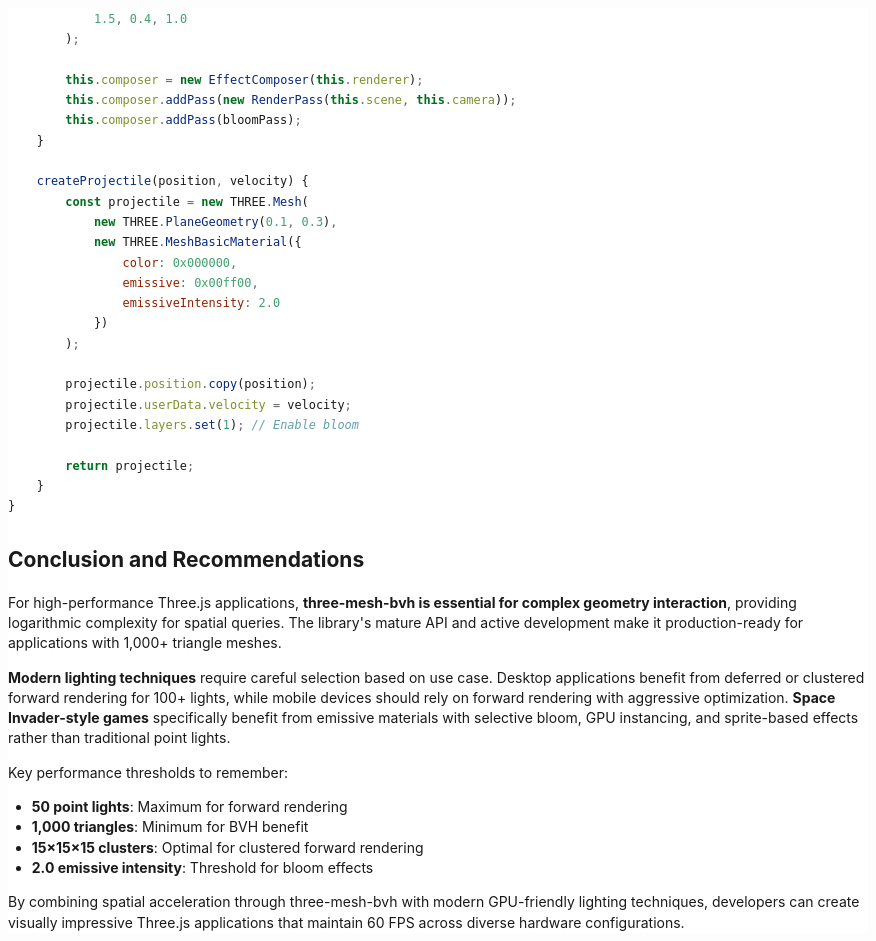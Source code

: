```javascript
            1.5, 0.4, 1.0
        );
        
        this.composer = new EffectComposer(this.renderer);
        this.composer.addPass(new RenderPass(this.scene, this.camera));
        this.composer.addPass(bloomPass);
    }
    
    createProjectile(position, velocity) {
        const projectile = new THREE.Mesh(
            new THREE.PlaneGeometry(0.1, 0.3),
            new THREE.MeshBasicMaterial({
                color: 0x000000,
                emissive: 0x00ff00,
                emissiveIntensity: 2.0
            })
        );
        
        projectile.position.copy(position);
        projectile.userData.velocity = velocity;
        projectile.layers.set(1); // Enable bloom
        
        return projectile;
    }
}
```

## Conclusion and Recommendations

For high-performance Three.js applications, **three-mesh-bvh is essential for complex geometry interaction**, providing logarithmic complexity for spatial queries. The library's mature API and active development make it production-ready for applications with 1,000+ triangle meshes.

**Modern lighting techniques** require careful selection based on use case. Desktop applications benefit from deferred or clustered forward rendering for 100+ lights, while mobile devices should rely on forward rendering with aggressive optimization. **Space Invader-style games** specifically benefit from emissive materials with selective bloom, GPU instancing, and sprite-based effects rather than traditional point lights.

Key performance thresholds to remember:
- **50 point lights**: Maximum for forward rendering
- **1,000 triangles**: Minimum for BVH benefit
- **15×15×15 clusters**: Optimal for clustered forward rendering
- **2.0 emissive intensity**: Threshold for bloom effects

By combining spatial acceleration through three-mesh-bvh with modern GPU-friendly lighting techniques, developers can create visually impressive Three.js applications that maintain 60 FPS across diverse hardware configurations.
